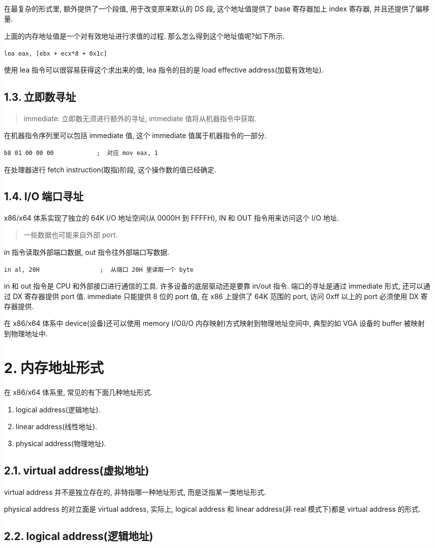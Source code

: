 在最复杂的形式里, 额外提供了一个段值, 用于改变原来默认的 DS 段, 这个地址值提供了 base 寄存器加上 index 寄存器, 并且还提供了偏移量.

上面的内存地址值是一个对有效地址进行求值的过程. 那么怎么得到这个地址值呢?如下所示.

```
lea eax, [ebx + ecx*8 + 0x1c]
```

使用 lea 指令可以很容易获得这个求出来的值, lea 指令的目的是 load effective address(加载有效地址).

## 1.3. 立即数寻址

>immediate: 立即数无须进行额外的寻址, immediate 值将从机器指令中获取.

在机器指令序列里可以包括 immediate 值, 这个 immediate 值属于机器指令的一部分.

```
b8 01 00 00 00            ;  对应 mov eax, 1
```

在处理器进行 fetch instruction(取指)阶段, 这个操作数的值已经确定.

## 1.4. I/O 端口寻址

x86/x64 体系实现了独立的 64K I/O 地址空间(从 0000H 到 FFFFH), IN 和 OUT 指令用来访问这个 I/O 地址.

>一些数据也可能来自外部 port.

in 指令读取外部端口数据, out 指令往外部端口写数据.

```
in al, 20H                 ;  从端口 20H 里读取一个 byte
```

in 和 out 指令是 CPU 和外部接口进行通信的工具. 许多设备的底层驱动还是要靠 in/out 指令. 端口的寻址是通过 immediate 形式, 还可以通过 DX 寄存器提供 port 值. immediate 只能提供 8 位的 port 值, 在 x86 上提供了 64K 范围的 port, 访问 0xff 以上的 port 必须使用 DX 寄存器提供.

在 x86/x64 体系中 device(设备)还可以使用 memory I/O(I/O 内存映射)方式映射到物理地址空间中, 典型的如 VGA 设备的 buffer 被映射到物理地址中.

# 2. 内存地址形式

在 x86/x64 体系里, 常见的有下面几种地址形式.

1) logical address(逻辑地址).

2) linear address(线性地址).

3) physical address(物理地址).

## 2.1. virtual address(虚拟地址)

virtual address 并不是独立存在的, 非特指哪一种地址形式, 而是泛指某一类地址形式.

physical address 的对立面是 virtual address, 实际上, logical address 和 linear address(非 real 模式下)都是 virtual address 的形式.

## 2.2. logical address(逻辑地址)
